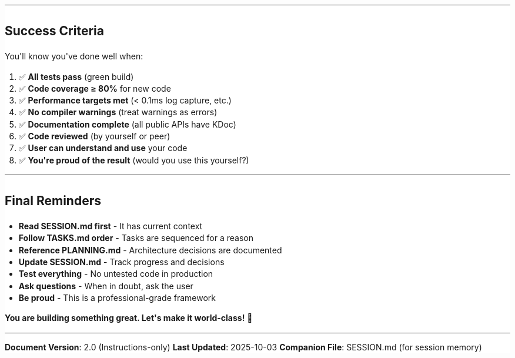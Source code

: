 
---

## Success Criteria

You'll know you've done well when:

1. ✅ **All tests pass** (green build)
2. ✅ **Code coverage ≥ 80%** for new code
3. ✅ **Performance targets met** (< 0.1ms log capture, etc.)
4. ✅ **No compiler warnings** (treat warnings as errors)
5. ✅ **Documentation complete** (all public APIs have KDoc)
6. ✅ **Code reviewed** (by yourself or peer)
7. ✅ **User can understand and use** your code
8. ✅ **You're proud of the result** (would you use this yourself?)

---

## Final Reminders

- **Read SESSION.md first** - It has current context
- **Follow TASKS.md order** - Tasks are sequenced for a reason
- **Reference PLANNING.md** - Architecture decisions are documented
- **Update SESSION.md** - Track progress and decisions
- **Test everything** - No untested code in production
- **Ask questions** - When in doubt, ask the user
- **Be proud** - This is a professional-grade framework

**You are building something great. Let's make it world-class!** 🚀

---

**Document Version**: 2.0 (Instructions-only)
**Last Updated**: 2025-10-03
**Companion File**: SESSION.md (for session memory)
